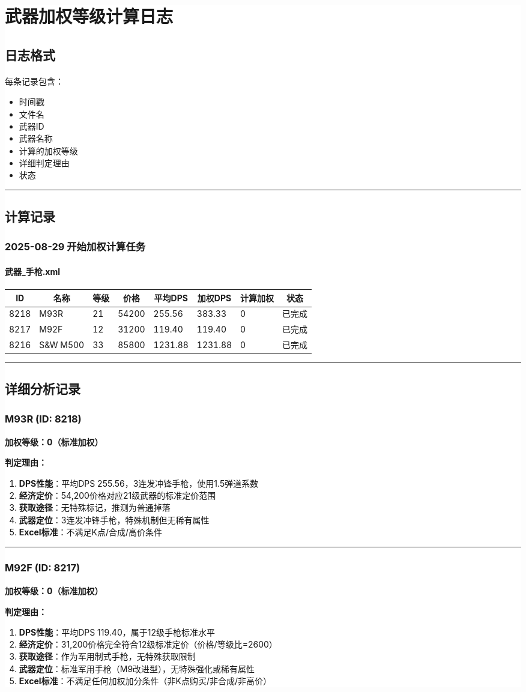 # 武器加权等级计算日志

## 日志格式
每条记录包含：
- 时间戳
- 文件名
- 武器ID
- 武器名称
- 计算的加权等级
- 详细判定理由
- 状态

---

## 计算记录

### 2025-08-29 开始加权计算任务

#### 武器_手枪.xml

| ID | 名称 | 等级 | 价格 | 平均DPS | 加权DPS | 计算加权 | 状态 |
|----|------|------|------|---------|---------|----------|------|
| 8218 | M93R | 21 | 54200 | 255.56 | 383.33 | 0 | 已完成 |
| 8217 | M92F | 12 | 31200 | 119.40 | 119.40 | 0 | 已完成 |
| 8216 | S&W M500 | 33 | 85800 | 1231.88 | 1231.88 | 0 | 已完成 |

---

## 详细分析记录

### M93R (ID: 8218)
**加权等级：0（标准加权）**

**判定理由：**
1. **DPS性能**：平均DPS 255.56，3连发冲锋手枪，使用1.5弹道系数
2. **经济定价**：54,200价格对应21级武器的标准定价范围
3. **获取途径**：无特殊标记，推测为普通掉落
4. **武器定位**：3连发冲锋手枪，特殊机制但无稀有属性
5. **Excel标准**：不满足K点/合成/高价条件

---

### M92F (ID: 8217)
**加权等级：0（标准加权）**

**判定理由：**
1. **DPS性能**：平均DPS 119.40，属于12级手枪标准水平
2. **经济定价**：31,200价格完全符合12级标准定价（价格/等级比=2600）
3. **获取途径**：作为军用制式手枪，无特殊获取限制
4. **武器定位**：标准军用手枪（M9改进型），无特殊强化或稀有属性  
5. **Excel标准**：不满足任何加权加分条件（非K点购买/非合成/非高价）
